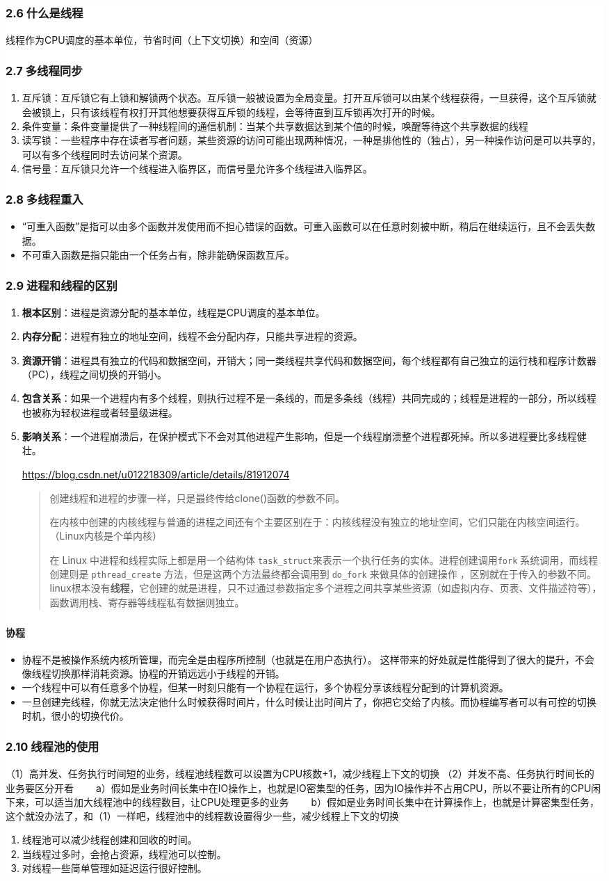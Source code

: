 ### 2.6 什么是线程

线程作为CPU调度的基本单位，节省时间（上下文切换）和空间（资源）

### 2.7 多线程同步

1. 互斥锁：互斥锁它有上锁和解锁两个状态。互斥锁一般被设置为全局变量。打开互斥锁可以由某个线程获得，一旦获得，这个互斥锁就会被锁上，只有该线程有权打开其他想要获得互斥锁的线程，会等待直到互斥锁再次打开的时候。
2. 条件变量：条件变量提供了一种线程间的通信机制：当某个共享数据达到某个值的时候，唤醒等待这个共享数据的线程
3. 读写锁：一些程序中存在读者写者问题，某些资源的访问可能出现两种情况，一种是排他性的（独占），另一种操作访问是可以共享的，可以有多个线程同时去访问某个资源。
4. 信号量：互斥锁只允许一个线程进入临界区，而信号量允许多个线程进入临界区。

### 2.8 多线程重入

+ “可重入函数”是指可以由多个函数并发使用而不担心错误的函数。可重入函数可以在任意时刻被中断，稍后在继续运行，且不会丢失数据。
+ 不可重入函数是指只能由一个任务占有，除非能确保函数互斥。

### 2.9 进程和线程的区别

1. **根本区别**：进程是资源分配的基本单位，线程是CPU调度的基本单位。

2. **内存分配**：进程有独立的地址空间，线程不会分配内存，只能共享进程的资源。

3. **资源开销**：进程具有独立的代码和数据空间，开销大；同一类线程共享代码和数据空间，每个线程都有自己独立的运行栈和程序计数器（PC），线程之间切换的开销小。

4. **包含关系**：如果一个进程内有多个线程，则执行过程不是一条线的，而是多条线（线程）共同完成的；线程是进程的一部分，所以线程也被称为轻权进程或者轻量级进程。

5. **影响关系**：一个进程崩溃后，在保护模式下不会对其他进程产生影响，但是一个线程崩溃整个进程都死掉。所以多进程要比多线程健壮。

   https://blog.csdn.net/u012218309/article/details/81912074

   > 创建线程和进程的步骤一样，只是最终传给clone()函数的参数不同。
   >
   > 在内核中创建的内核线程与普通的进程之间还有个主要区别在于：内核线程没有独立的地址空间，它们只能在内核空间运行。（Linux内核是个单内核）
   >
   > 在 Linux 中进程和线程实际上都是用一个结构体 `task_struct`来表示一个执行任务的实体。进程创建调用`fork` 系统调用，而线程创建则是 `pthread_create` 方法，但是这两个方法最终都会调用到 `do_fork` 来做具体的创建操作 ，区别就在于传入的参数不同。linux根本没有**线程**，它创建的就是进程，只不过通过参数指定多个进程之间共享某些资源（如虚拟内存、页表、文件描述符等），函数调用栈、寄存器等线程私有数据则独立。

   ### 

#### 协程

+ 协程不是被操作系统内核所管理，而完全是由程序所控制（也就是在用户态执行）。 这样带来的好处就是性能得到了很大的提升，不会像线程切换那样消耗资源。协程的开销远远小于线程的开销。
+ 一个线程中可以有任意多个协程，但某一时刻只能有一个协程在运行，多个协程分享该线程分配到的计算机资源。
+ 一旦创建完线程，你就无法决定他什么时候获得时间片，什么时候让出时间片了，你把它交给了内核。而协程编写者可以有可控的切换时机，很小的切换代价。

### 2.10 线程池的使用

（1）高并发、任务执行时间短的业务，线程池线程数可以设置为CPU核数+1，减少线程上下文的切换
（2）并发不高、任务执行时间长的业务要区分开看
　　a）假如是业务时间长集中在IO操作上，也就是IO密集型的任务，因为IO操作并不占用CPU，所以不要让所有的CPU闲下来，可以适当加大线程池中的线程数目，让CPU处理更多的业务
　　b）假如是业务时间长集中在计算操作上，也就是计算密集型任务，这个就没办法了，和（1）一样吧，线程池中的线程数设置得少一些，减少线程上下文的切换

1. 线程池可以减少线程创建和回收的时间。
2. 当线程过多时，会抢占资源，线程池可以控制。
3. 对线程一些简单管理如延迟运行很好控制。
